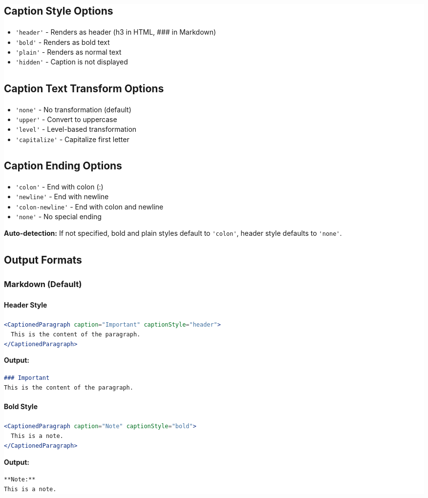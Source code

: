 ## Caption Style Options

- `'header'` - Renders as header (h3 in HTML, ### in Markdown)
- `'bold'` - Renders as bold text
- `'plain'` - Renders as normal text
- `'hidden'` - Caption is not displayed

## Caption Text Transform Options

- `'none'` - No transformation (default)
- `'upper'` - Convert to uppercase
- `'level'` - Level-based transformation
- `'capitalize'` - Capitalize first letter

## Caption Ending Options

- `'colon'` - End with colon (:)
- `'newline'` - End with newline
- `'colon-newline'` - End with colon and newline
- `'none'` - No special ending

**Auto-detection:** If not specified, bold and plain styles default to `'colon'`, header style defaults to `'none'`.

## Output Formats

### Markdown (Default)

#### Header Style
```jsx
<CaptionedParagraph caption="Important" captionStyle="header">
  This is the content of the paragraph.
</CaptionedParagraph>
```
**Output:**
```markdown
### Important
This is the content of the paragraph.
```

#### Bold Style
```jsx
<CaptionedParagraph caption="Note" captionStyle="bold">
  This is a note.
</CaptionedParagraph>
```
**Output:**
```markdown
**Note:** 
This is a note.
```
